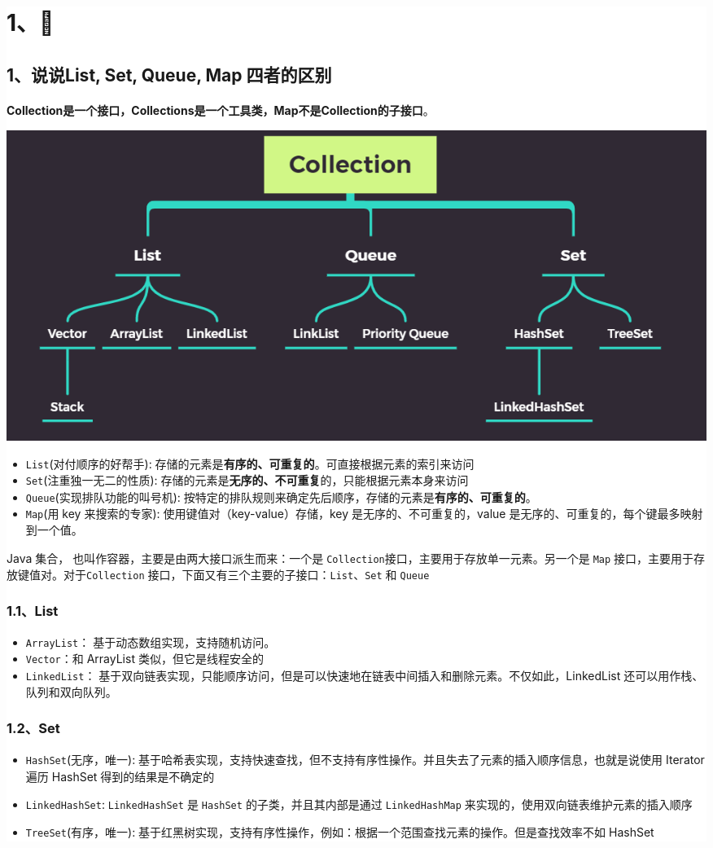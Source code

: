 # 1、💪

## 1、说说List, Set, Queue, Map 四者的区别

**Collection是一个接口，Collections是一个工具类，Map不是Collection的子接口**。

![](Java面试(三).assets/1.png)

- `List`(对付顺序的好帮手): 存储的元素是**有序的、可重复的**。可直接根据元素的索引来访问
- `Set`(注重独一无二的性质): 存储的元素是**无序的、不可重复**的，只能根据元素本身来访问
- `Queue`(实现排队功能的叫号机): 按特定的排队规则来确定先后顺序，存储的元素是**有序的、可重复的**。
- `Map`(用 key 来搜索的专家): 使用键值对（key-value）存储，key 是无序的、不可重复的，value 是无序的、可重复的，每个键最多映射到一个值。

Java 集合， 也叫作容器，主要是由两大接口派生而来：一个是 `Collection`接口，主要用于存放单一元素。另一个是 `Map` 接口，主要用于存放键值对。对于`Collection` 接口，下面又有三个主要的子接口：`List`、`Set` 和 `Queue`



### 1.1、List

- `ArrayList`： 基于动态数组实现，支持随机访问。
- `Vector`：和 ArrayList 类似，但它是线程安全的
- `LinkedList`： 基于双向链表实现，只能顺序访问，但是可以快速地在链表中间插入和删除元素。不仅如此，LinkedList 还可以用作栈、队列和双向队列。



### 1.2、Set

- `HashSet`(无序，唯一): 基于哈希表实现，支持快速查找，但不支持有序性操作。并且失去了元素的插入顺序信息，也就是说使用 Iterator 遍历 HashSet 得到的结果是不确定的

- `LinkedHashSet`: `LinkedHashSet` 是 `HashSet` 的子类，并且其内部是通过 `LinkedHashMap` 来实现的，使用双向链表维护元素的插入顺序

- `TreeSet`(有序，唯一): 基于红黑树实现，支持有序性操作，例如：根据一个范围查找元素的操作。但是查找效率不如 HashSet

  